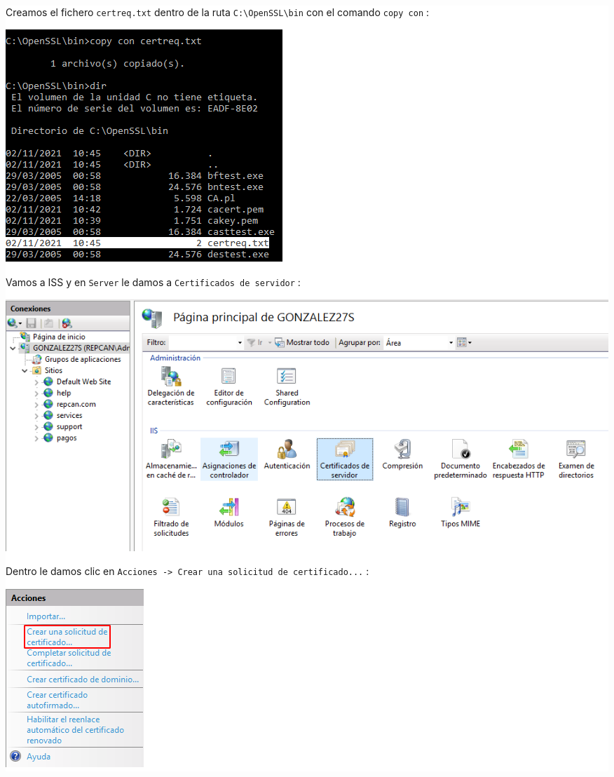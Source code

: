 Creamos el fichero `certreq.txt` dentro de la ruta `C:\OpenSSL\bin` con el comando `copy con` :

![4.41](./img/41.png)

Vamos a ISS y en `Server` le damos a `Certificados de servidor` :

![4.42](./img/42.png)

Dentro le damos clic en `Acciones -> Crear una solicitud de certificado...` :

![4.43](./img/43.png)
